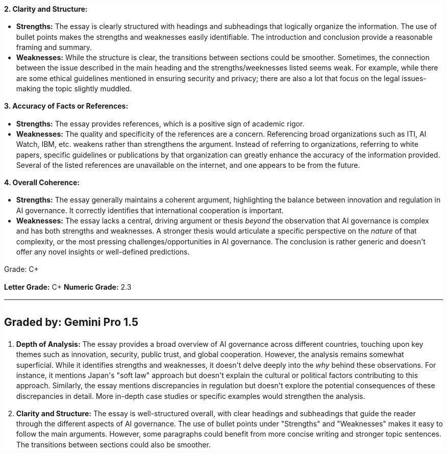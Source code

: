 **2. Clarity and Structure:**

*   **Strengths:** The essay is clearly structured with headings and subheadings that logically organize the information. The use of bullet points makes the strengths and weaknesses easily identifiable. The introduction and conclusion provide a reasonable framing and summary.
*   **Weaknesses:** While the structure is clear, the transitions between sections could be smoother. Sometimes, the connection between the issue described in the main heading and the strengths/weeknesses listed seems weak. For example, while there are some ethical guidelines mentioned in ensuring security and privacy; there are also a lot that focus on the legal issues- making the topic slightly muddled.

**3. Accuracy of Facts or References:**

*   **Strengths:** The essay provides references, which is a positive sign of academic rigor.
*   **Weaknesses:** The quality and specificity of the references are a concern. Referencing broad organizations such as ITI, AI Watch, IBM, etc. weakens rather than strengthens the argument. Instead of referring to organizations, referring to white papers, specific guidelines or publications by that organization can greatly enhance the accuracy of the information provided. Several of the listed references are unavailable on the internet, and one appears to be from the future.

**4. Overall Coherence:**

*   **Strengths:** The essay generally maintains a coherent argument, highlighting the balance between innovation and regulation in AI governance. It correctly identifies that international cooperation is important.
*   **Weaknesses:** The essay lacks a central, driving argument or thesis *beyond* the observation that AI governance is complex and has both strengths and weaknesses. A stronger thesis would articulate a specific perspective on the *nature* of that complexity, or the most pressing challenges/opportunities in AI governance. The conclusion is rather generic and doesn't offer any novel insights or well-defined predictions.

Grade: C+


**Letter Grade:** C+
**Numeric Grade:** 2.3

---

## Graded by: Gemini Pro 1.5

1) **Depth of Analysis:** The essay provides a broad overview of AI governance across different countries, touching upon key themes such as innovation, security, public trust, and global cooperation.  However, the analysis remains somewhat superficial. While it identifies strengths and weaknesses, it doesn't delve deeply into the *why* behind these observations.  For instance, it mentions Japan's "soft law" approach but doesn't explain the cultural or political factors contributing to this approach.  Similarly, the essay mentions discrepancies in regulation but doesn't explore the potential consequences of these discrepancies in detail.  More in-depth case studies or specific examples would strengthen the analysis.

2) **Clarity and Structure:** The essay is well-structured overall, with clear headings and subheadings that guide the reader through the different aspects of AI governance. The use of bullet points under "Strengths" and "Weaknesses" makes it easy to follow the main arguments. However, some paragraphs could benefit from more concise writing and stronger topic sentences.  The transitions between sections could also be smoother.
